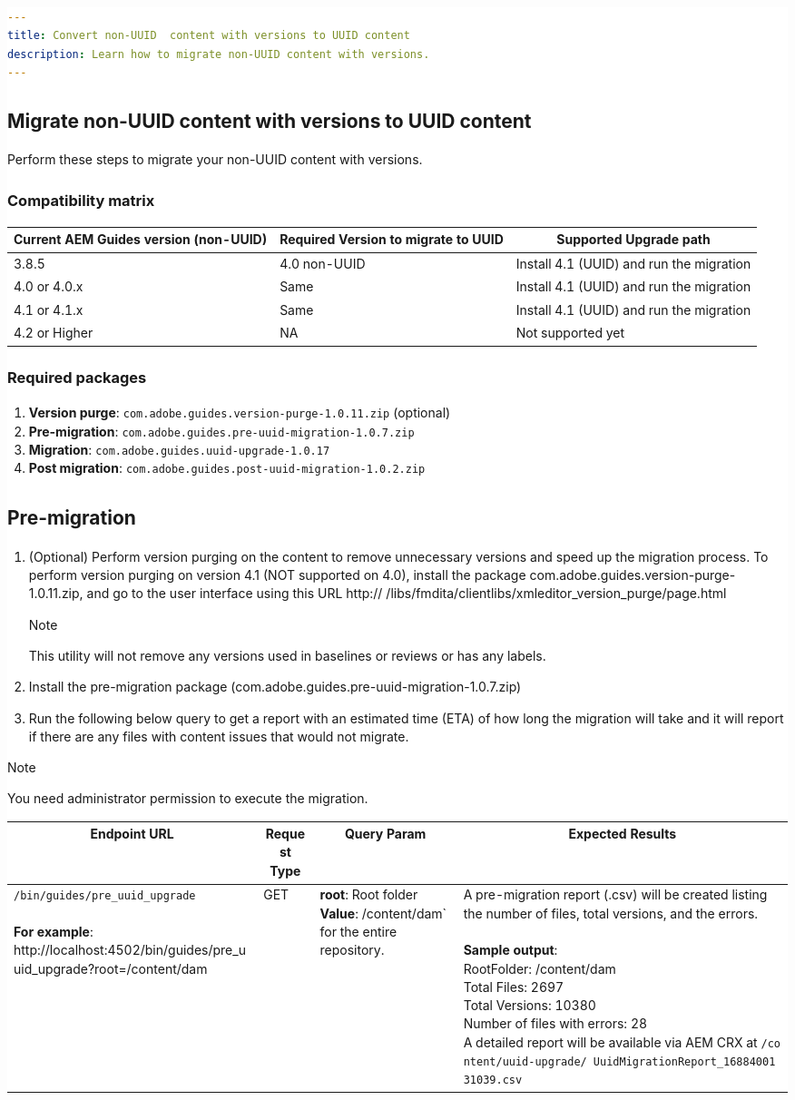 ```yaml
---
title: Convert non-UUID  content with versions to UUID content
description: Learn how to migrate non-UUID content with versions.
---
```




## Migrate non-UUID content with versions to UUID content

Perform these steps to migrate your non-UUID content with versions. 

### Compatibility matrix

|Current AEM Guides version (non-UUID)|	Required Version to migrate to UUID| Supported Upgrade path| 
|---|---|---|
| 3.8.5|  4.0 non-UUID|Install 4.1 (UUID) and run the migration|
|4.0  or 4.0.x | Same| Install 4.1 (UUID) and run the migration|
|4.1 or 4.1.x|   Same | Install 4.1 (UUID) and run the migration|
|4.2 or Higher|   NA |Not supported yet|

### Required packages

1. **Version purge**: `com.adobe.guides.version-purge-1.0.11.zip` (optional)
1.	**Pre-migration**: `com.adobe.guides.pre-uuid-migration-1.0.7.zip`
1.	**Migration**: `com.adobe.guides.uuid-upgrade-1.0.17`
1.	**Post migration**: `com.adobe.guides.post-uuid-migration-1.0.2.zip`


## Pre-migration

1. (Optional) Perform version purging on the content to remove unnecessary versions and speed up the migration process. To perform version purging on version 4.1 (NOT supported on 4.0), install the package com.adobe.guides.version-purge-1.0.11.zip, and go to the user interface using this URL http://<server-name> /libs/fmdita/clientlibs/xmleditor_version_purge/page.html 

    >[!NOTE] 
    >
    >This utility will not remove any versions used in baselines or reviews or has any labels.

1.	Install the pre-migration package (com.adobe.guides.pre-uuid-migration-1.0.7.zip)

1.	Run the following below query to get a report with an estimated time (ETA) of how long the migration will take and it will report if there are any files with content issues that would not migrate. 

> [!NOTE]
>
> You need administrator permission to execute the migration. 


|Endpoint URL| Request Type|Query Param| Expected Results|
|---|---|---|---|
|`/bin/guides/pre_uuid_upgrade` <br> <br>**For example**: http://localhost:4502/bin/guides/pre_uuid_upgrade?root=/content/dam	| GET	| **root**: Root folder<br> **Value**: /content/dam` for the entire repository.|A pre-migration report (.csv) will be created listing the number of files, total versions, and the errors. <br><br> **Sample output**:<br>RootFolder: /content/dam <br>Total Files: 2697 <br>Total Versions: 10380 <br>Number of files with errors: 28 <br>A detailed report will be available via AEM CRX at `/content/uuid-upgrade/ UuidMigrationReport_1688400131039.csv`|
